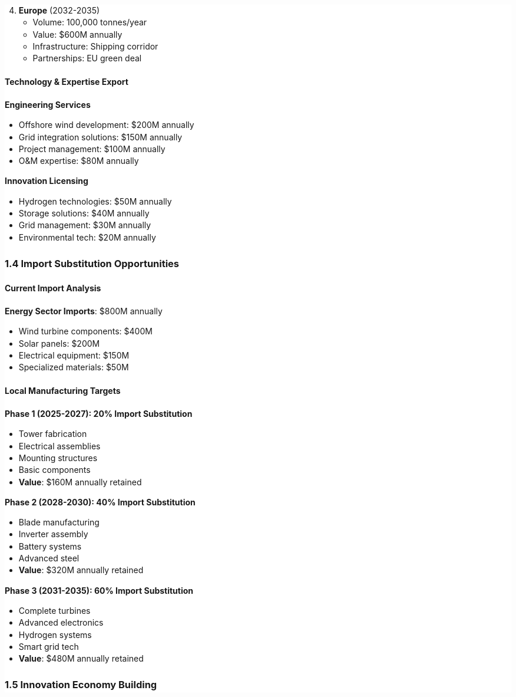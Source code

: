 4. **Europe** (2032-2035)
   - Volume: 100,000 tonnes/year
   - Value: $600M annually
   - Infrastructure: Shipping corridor
   - Partnerships: EU green deal

#### Technology & Expertise Export

**Engineering Services**
- Offshore wind development: $200M annually
- Grid integration solutions: $150M annually
- Project management: $100M annually
- O&M expertise: $80M annually

**Innovation Licensing**
- Hydrogen technologies: $50M annually
- Storage solutions: $40M annually
- Grid management: $30M annually
- Environmental tech: $20M annually

### 1.4 Import Substitution Opportunities

#### Current Import Analysis
**Energy Sector Imports**: $800M annually
- Wind turbine components: $400M
- Solar panels: $200M
- Electrical equipment: $150M
- Specialized materials: $50M

#### Local Manufacturing Targets

**Phase 1 (2025-2027): 20% Import Substitution**
- Tower fabrication
- Electrical assemblies
- Mounting structures
- Basic components
- **Value**: $160M annually retained

**Phase 2 (2028-2030): 40% Import Substitution**
- Blade manufacturing
- Inverter assembly
- Battery systems
- Advanced steel
- **Value**: $320M annually retained

**Phase 3 (2031-2035): 60% Import Substitution**
- Complete turbines
- Advanced electronics
- Hydrogen systems
- Smart grid tech
- **Value**: $480M annually retained

### 1.5 Innovation Economy Building
